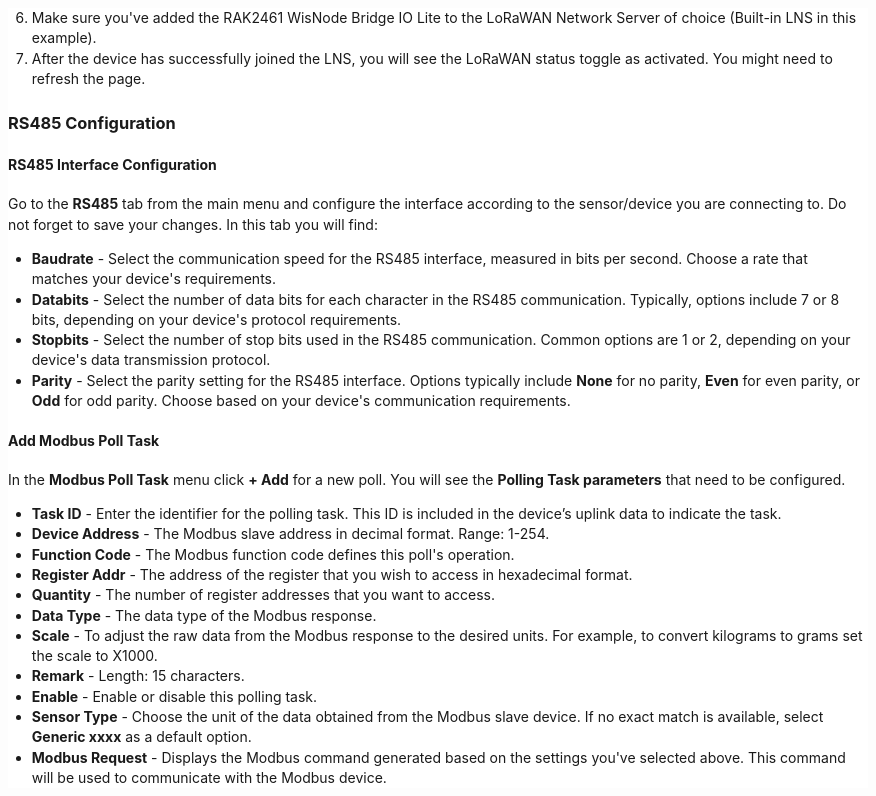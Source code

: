 <rk-img
src="/assets/images/wisnode/rak2461-n/quickstart/lorawan-tab.png"
width="80%"
caption="LoRaWAN tab"
/>

6. Make sure you've added the RAK2461 WisNode Bridge IO Lite to the LoRaWAN Network Server of choice (Built-in LNS in this example).
7. After the device has successfully joined the LNS, you will see the LoRaWAN status toggle as activated. You might need to refresh the page.

<rk-img
src="/assets/images/wisnode/rak2461-n/quickstart/lorawan-status.png"
width="80%"
caption="LoRaWAN status"
/>


### RS485 Configuration

#### RS485 Interface Configuration

Go to the **RS485** tab from the main menu and configure the interface according to the sensor/device you are connecting to. Do not forget to save your changes. In this tab you will find:

- **Baudrate** - Select the communication speed for the RS485 interface, measured in bits per second. Choose a rate that matches your device's requirements.
- **Databits** - Select the number of data bits for each character in the RS485 communication. Typically, options include 7 or 8 bits, depending on your device's protocol requirements.
- **Stopbits** - Select the number of stop bits used in the RS485 communication. Common options are 1 or 2, depending on your device's data transmission protocol.
- **Parity** - Select the parity setting for the RS485 interface. Options typically include **None** for no parity, **Even** for even parity, or **Odd** for odd parity. Choose based on your device's communication requirements.

<rk-img
src="/assets/images/wisnode/rak2461-n/quickstart/interface-configuration.png"
width="80%"
caption="RS485 interface configuration"
/>


#### Add Modbus Poll Task

In the **Modbus Poll Task** menu click **+ Add** for a new poll. You will see the **Polling Task parameters** that need to be configured.

<rk-img
src="/assets/images/wisnode/rak2461-n/quickstart/add-poll-task.png"
width="80%"
caption="Add poll task"
/>

- **Task ID** - Enter the identifier for the polling task. This ID is included in the device’s uplink data to indicate the task.
- **Device Address** - The Modbus slave address in decimal format. Range: 1-254.
- **Function Code** - The Modbus function code defines this poll's operation.
- **Register Addr** - The address of the register that you wish to access in hexadecimal format.
- **Quantity** - The number of register addresses that you want to access.
- **Data Type** - The data type of the Modbus response.
- **Scale** - To adjust the raw data from the Modbus response to the desired units. For example, to convert kilograms to grams set the scale to X1000.
- **Remark** - Length: 15 characters.
- **Enable** - Enable or disable this polling task.
- **Sensor Type** - Choose the unit of the data obtained from the Modbus slave device. If no exact match is available, select **Generic xxxx** as a default option.
- **Modbus Request** - Displays the Modbus command generated based on the settings you've selected above. This command will be used to communicate with the Modbus device.